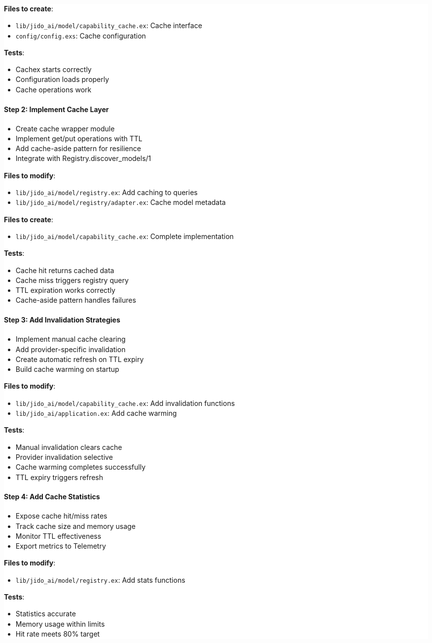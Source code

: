 **Files to create**:
- `lib/jido_ai/model/capability_cache.ex`: Cache interface
- `config/config.exs`: Cache configuration

**Tests**:
- Cachex starts correctly
- Configuration loads properly
- Cache operations work

#### Step 2: Implement Cache Layer
- Create cache wrapper module
- Implement get/put operations with TTL
- Add cache-aside pattern for resilience
- Integrate with Registry.discover_models/1

**Files to modify**:
- `lib/jido_ai/model/registry.ex`: Add caching to queries
- `lib/jido_ai/model/registry/adapter.ex`: Cache model metadata

**Files to create**:
- `lib/jido_ai/model/capability_cache.ex`: Complete implementation

**Tests**:
- Cache hit returns cached data
- Cache miss triggers registry query
- TTL expiration works correctly
- Cache-aside pattern handles failures

#### Step 3: Add Invalidation Strategies
- Implement manual cache clearing
- Add provider-specific invalidation
- Create automatic refresh on TTL expiry
- Build cache warming on startup

**Files to modify**:
- `lib/jido_ai/model/capability_cache.ex`: Add invalidation functions
- `lib/jido_ai/application.ex`: Add cache warming

**Tests**:
- Manual invalidation clears cache
- Provider invalidation selective
- Cache warming completes successfully
- TTL expiry triggers refresh

#### Step 4: Add Cache Statistics
- Expose cache hit/miss rates
- Track cache size and memory usage
- Monitor TTL effectiveness
- Export metrics to Telemetry

**Files to modify**:
- `lib/jido_ai/model/registry.ex`: Add stats functions

**Tests**:
- Statistics accurate
- Memory usage within limits
- Hit rate meets 80% target

